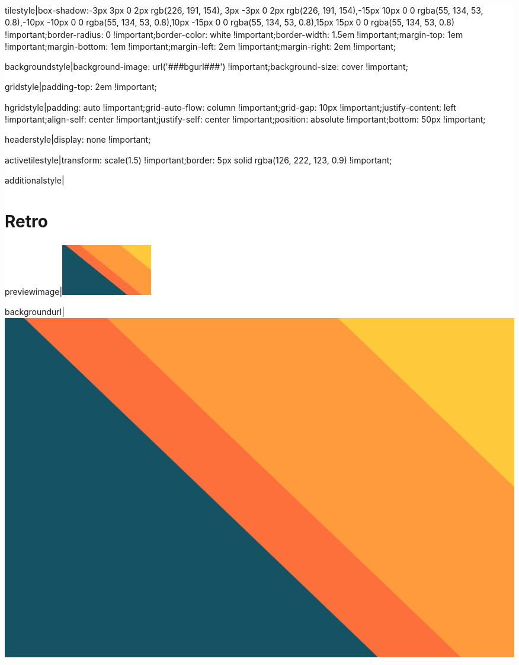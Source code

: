 tilestyle|box-shadow:-3px 3px 0 2px rgb(226, 191, 154), 3px -3px 0 2px rgb(226, 191, 154),-15px 10px 0 0 rgba(55, 134, 53, 0.8),-10px -10px 0 0 rgba(55, 134, 53, 0.8),10px -15px 0 0 rgba(55, 134, 53, 0.8),15px 15px 0 0 rgba(55, 134, 53, 0.8) !important;border-radius: 0 !important;border-color: white !important;border-width: 1.5em !important;margin-top: 1em !important;margin-bottom: 1em !important;margin-left: 2em !important;margin-right: 2em !important;

backgroundstyle|background-image: url('###bgurl###') !important;background-size: cover !important;

gridstyle|padding-top: 2em !important;

hgridstyle|padding: auto !important;grid-auto-flow: column !important;grid-gap: 10px !important;justify-content: left !important;align-self: center !important;justify-self: center !important;position: absolute !important;bottom: 50px !important;

headerstyle|display: none !important;

activetilestyle|transform: scale(1.5) !important;border: 5px solid rgba(126, 222, 123, 0.9) !important;

additionalstyle|

# Retro

previewimage|![](images/gradienta-QWutu2BRpOs-unsplash-mini.jpg)

backgroundurl|![](images/gradienta-QWutu2BRpOs-unsplash.jpg)
